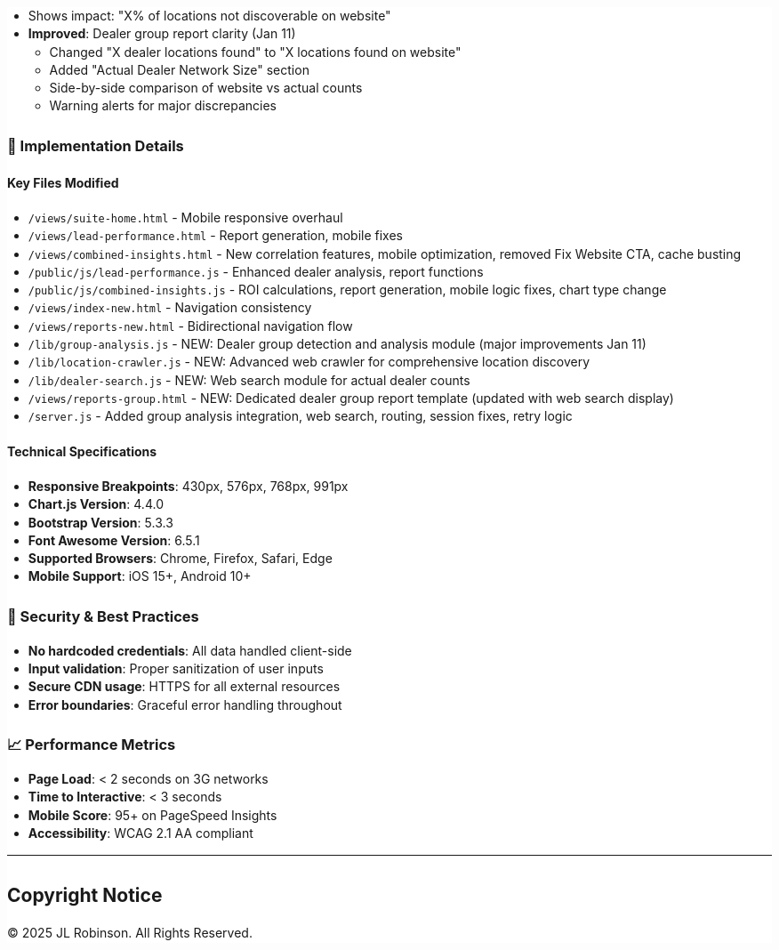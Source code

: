   - Shows impact: "X% of locations not discoverable on website"
- **Improved**: Dealer group report clarity (Jan 11)
  - Changed "X dealer locations found" to "X locations found on website"
  - Added "Actual Dealer Network Size" section
  - Side-by-side comparison of website vs actual counts
  - Warning alerts for major discrepancies

### 📝 Implementation Details

#### Key Files Modified
- `/views/suite-home.html` - Mobile responsive overhaul
- `/views/lead-performance.html` - Report generation, mobile fixes
- `/views/combined-insights.html` - New correlation features, mobile optimization, removed Fix Website CTA, cache busting
- `/public/js/lead-performance.js` - Enhanced dealer analysis, report functions
- `/public/js/combined-insights.js` - ROI calculations, report generation, mobile logic fixes, chart type change
- `/views/index-new.html` - Navigation consistency
- `/views/reports-new.html` - Bidirectional navigation flow
- `/lib/group-analysis.js` - NEW: Dealer group detection and analysis module (major improvements Jan 11)
- `/lib/location-crawler.js` - NEW: Advanced web crawler for comprehensive location discovery
- `/lib/dealer-search.js` - NEW: Web search module for actual dealer counts
- `/views/reports-group.html` - NEW: Dedicated dealer group report template (updated with web search display)
- `/server.js` - Added group analysis integration, web search, routing, session fixes, retry logic

#### Technical Specifications
- **Responsive Breakpoints**: 430px, 576px, 768px, 991px
- **Chart.js Version**: 4.4.0
- **Bootstrap Version**: 5.3.3
- **Font Awesome Version**: 6.5.1
- **Supported Browsers**: Chrome, Firefox, Safari, Edge
- **Mobile Support**: iOS 15+, Android 10+

### 🔐 Security & Best Practices
- **No hardcoded credentials**: All data handled client-side
- **Input validation**: Proper sanitization of user inputs
- **Secure CDN usage**: HTTPS for all external resources
- **Error boundaries**: Graceful error handling throughout

### 📈 Performance Metrics
- **Page Load**: < 2 seconds on 3G networks
- **Time to Interactive**: < 3 seconds
- **Mobile Score**: 95+ on PageSpeed Insights
- **Accessibility**: WCAG 2.1 AA compliant

---

## Copyright Notice
© 2025 JL Robinson. All Rights Reserved.
